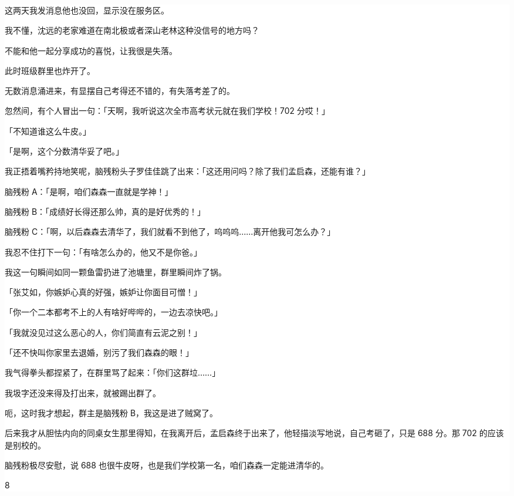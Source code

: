 
这两天我发消息他也没回，显示没在服务区。


我不懂，沈远的老家难道在南北极或者深山老林这种没信号的地方吗？


不能和他一起分享成功的喜悦，让我很是失落。


此时班级群里也炸开了。


无数消息涌进来，有显摆自己考得还不错的，有失落考差了的。


忽然间，有个人冒出一句：「天啊，我听说这次全市高考状元就在我们学校！702 分哎！」


「不知道谁这么牛皮。」


「是啊，这个分数清华妥了吧。」


我正捂着嘴矜持地笑呢，脑残粉头子罗佳佳跳了出来：「这还用问吗？除了我们孟启森，还能有谁？」


脑残粉 A：「是啊，咱们森森一直就是学神！」


脑残粉 B：「成绩好长得还那么帅，真的是好优秀的！」


脑残粉 C：「啊，以后森森去清华了，我们就看不到他了，呜呜呜……离开他我可怎么办？」


我忍不住打下一句：「有啥怎么办的，他又不是你爸。」


我这一句瞬间如同一颗鱼雷扔进了池塘里，群里瞬间炸了锅。


「张艾如，你嫉妒心真的好强，嫉妒让你面目可憎！」


「你一个二本都考不上的人有啥好哔哔的，一边去凉快吧。」


「我就没见过这么恶心的人，你们简直有云泥之别！」


「还不快叫你家里去退婚，别污了我们森森的眼！」


我气得拳头都捏紧了，在群里骂了起来：「你们这群垃……」


我圾字还没来得及打出来，就被踢出群了。


呃，这时我才想起，群主是脑残粉 B，我这是进了贼窝了。


后来我才从胆怯内向的同桌女生那里得知，在我离开后，孟启森终于出来了，他轻描淡写地说，自己考砸了，只是 688 分。那 702 的应该是别校的。


脑残粉极尽安慰，说 688 也很牛皮呀，也是我们学校第一名，咱们森森一定能进清华的。


8

